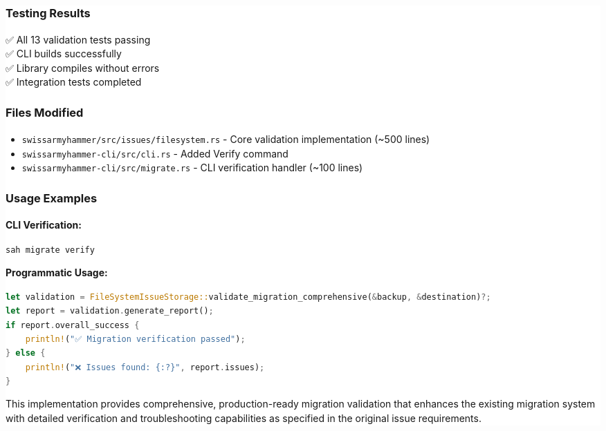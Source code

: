 ### Testing Results
✅ All 13 validation tests passing  
✅ CLI builds successfully  
✅ Library compiles without errors  
✅ Integration tests completed  

### Files Modified
- `swissarmyhammer/src/issues/filesystem.rs` - Core validation implementation (~500 lines)
- `swissarmyhammer-cli/src/cli.rs` - Added Verify command 
- `swissarmyhammer-cli/src/migrate.rs` - CLI verification handler (~100 lines)

### Usage Examples

**CLI Verification:**
```bash
sah migrate verify
```

**Programmatic Usage:**
```rust
let validation = FileSystemIssueStorage::validate_migration_comprehensive(&backup, &destination)?;
let report = validation.generate_report();
if report.overall_success {
    println!("✅ Migration verification passed");
} else {
    println!("❌ Issues found: {:?}", report.issues);
}
```

This implementation provides comprehensive, production-ready migration validation that enhances the existing migration system with detailed verification and troubleshooting capabilities as specified in the original issue requirements.